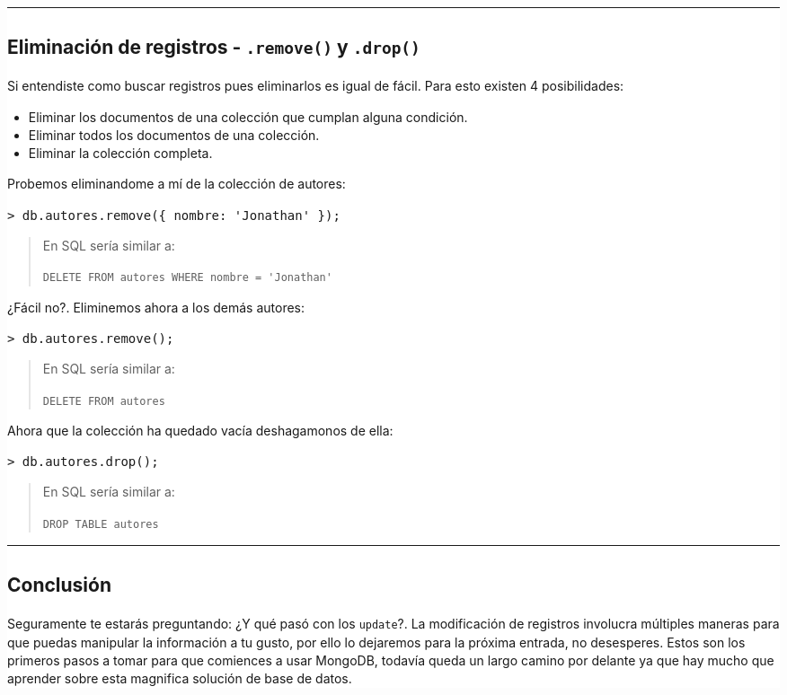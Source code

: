 <hr />

<h2>Eliminación de registros - <code>.remove()</code> y <code>.drop()</code></h2>

<p>Si entendiste como buscar registros pues eliminarlos es igual de fácil. Para esto existen 4 posibilidades:</p>

<ul>
<li>Eliminar los documentos de una colección que cumplan alguna condición.</li>
<li>Eliminar todos los documentos de una colección.</li>
<li>Eliminar la colección completa.</li>
</ul>

<p>Probemos eliminandome a mí de la colección de autores:</p>

<pre>> db.autores.remove({ nombre: 'Jonathan' });
</pre>

<blockquote>
  <p>En SQL sería similar a:</p>
  
  <p><code>DELETE FROM autores WHERE nombre = 'Jonathan'</code></p>
</blockquote>

<p>¿Fácil no?. Eliminemos ahora a los demás autores:</p>

<pre>> db.autores.remove();
</pre>

<blockquote>
  <p>En SQL sería similar a:</p>
  
  <p><code>DELETE FROM autores</code></p>
</blockquote>

<p>Ahora que la colección ha quedado vacía deshagamonos de ella:</p>

<pre>> db.autores.drop();
</pre>

<blockquote>
  <p>En SQL sería similar a:</p>
  
  <p><code>DROP TABLE autores</code></p>
</blockquote>

<hr />

<h2>Conclusión</h2>

<p>Seguramente te estarás preguntando: ¿Y qué pasó con los <code>update</code>?. La modificación de registros involucra múltiples maneras para que puedas manipular la información a tu gusto, por ello lo dejaremos para la próxima entrada, no desesperes. Estos son los primeros pasos a tomar para que comiences a usar MongoDB, todavía queda un largo camino por delante ya que hay mucho que aprender sobre esta magnifica solución de base de datos.</p>
